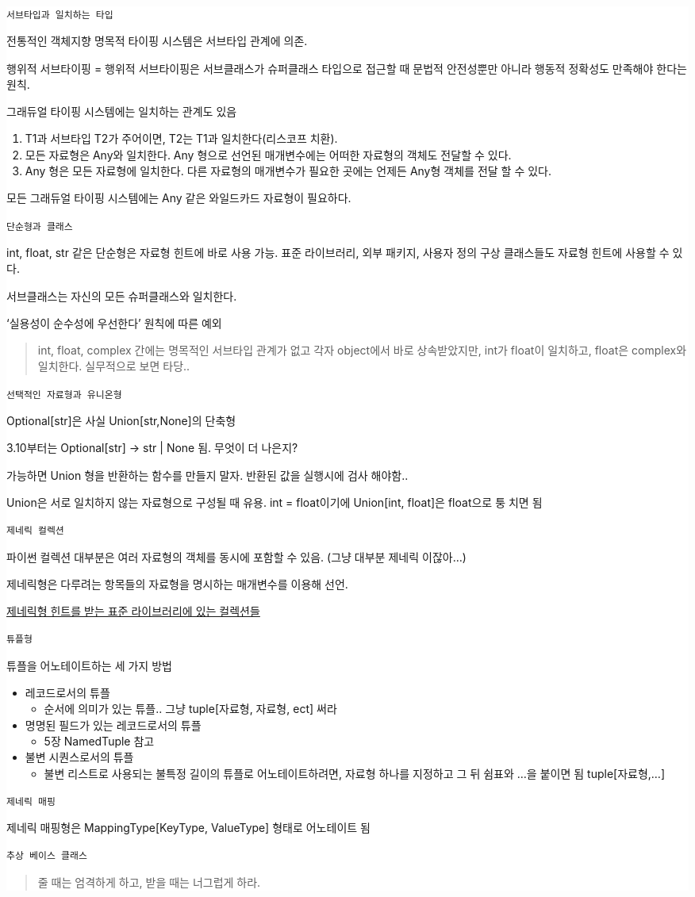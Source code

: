 `서브타입과 일치하는 타입`

전통적인 객체지향 명목적 타이핑 시스템은 서브타입 관계에 의존.

행위적 서브타이핑 = 행위적 서브타이핑은 서브클래스가 슈퍼클래스 타입으로 접근할 때 문법적 안전성뿐만 아니라 행동적 정확성도 만족해야 한다는 원칙.

그래듀얼 타이핑 시스템에는 일치하는 관계도 있음

1. T1과 서브타입 T2가 주어이면, T2는 T1과 일치한다(리스코프 치환).
2. 모든 자료형은 Any와 일치한다. Any 형으로 선언된 매개변수에는 어떠한 자료형의 객체도 전달할 수 있다.
3. Any 형은 모든 자료형에 일치한다. 다른 자료형의 매개변수가 필요한 곳에는 언제든 Any형 객체를 전달 할 수 있다.

모든 그래듀얼 타이핑 시스템에는 Any 같은 와일드카드 자료형이 필요하다.

`단순형과 클래스`

int, float, str 같은 단순형은 자료형 힌트에 바로 사용 가능. 표준 라이브러리, 외부 패키지, 사용자 정의 구상 클래스들도 자료형 힌트에 사용할 수 있다.

서브클래스는 자신의 모든 슈퍼클래스와 일치한다.

‘실용성이 순수성에 우선한다’ 원칙에 따른 예외

> int, float, complex 간에는 명목적인 서브타입 관계가 없고 각자 object에서 바로 상속받았지만, int가 float이 일치하고, float은 complex와 일치한다. 실무적으로 보면 타당..
>

`선택적인 자료형과 유니온형`

Optional[str]은 사실 Union[str,None]의 단축형

3.10부터는 Optional[str] → str | None 됨. 무엇이 더 나은지?

가능하면 Union 형을 반환하는 함수를 만들지 말자. 반환된 값을 실행시에 검사 해야함..

Union은 서로 일치하지 않는 자료형으로 구성될 때 유용. int = float이기에 Union[int, float]은 float으로 퉁 치면 됨

`제네릭 컬렉션`

파이썬 컬렉션 대부분은 여러 자료형의 객체를 동시에 포함할 수 있음. (그냥 대부분 제네릭 이잖아…)

제네릭형은 다루려는 항목들의 자료형을 명시하는 매개변수를 이용해 선언.

[제네릭형 힌트를 받는 표준 라이브러리에 있는 컬렉션들](https://peps.python.org/pep-0585/#implementation)

`튜플형`

튜플을 어노테이트하는 세 가지 방법

- 레코드로서의 튜플
    - 순서에 의미가 있는 튜플.. 그냥 tuple[자료형, 자료형, ect] 써라
- 명명된 필드가 있는 레코드로서의 튜플
    - 5장 NamedTuple 참고
- 불변 시퀀스로서의 튜플
    - 불변 리스트로 사용되는 불특정 길이의 튜플로 어노테이트하려면, 자료형 하나를 지정하고 그 뒤 쉼표와 …을 붙이면 됨 tuple[자료형,…]

`제네릭 매핑`

제네릭 매핑형은 MappingType[KeyType, ValueType] 형태로 어노테이트 됨

`추상 베이스 클래스`

> 줄 때는 엄격하게 하고, 받을 때는 너그럽게 하라.
>
